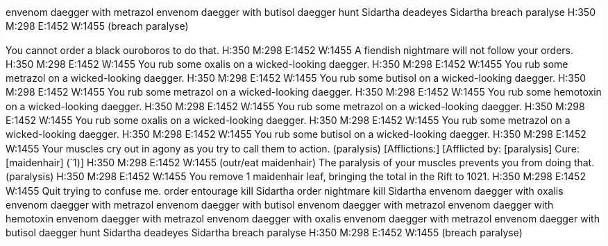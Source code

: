 envenom daegger with metrazol
envenom daegger with butisol
daegger hunt Sidartha
deadeyes Sidartha breach paralyse
H:350 M:298 E:1452 W:1455 <eb db> (breach paralyse)

You cannot order a black ouroboros to do that.
H:350 M:298 E:1452 W:1455 <eb db> 
A fiendish nightmare will not follow your orders.
H:350 M:298 E:1452 W:1455 <eb db> 
You rub some oxalis on a wicked-looking daegger.
H:350 M:298 E:1452 W:1455 <eb db> 
You rub some metrazol on a wicked-looking daegger.
H:350 M:298 E:1452 W:1455 <eb db> 
You rub some butisol on a wicked-looking daegger.
H:350 M:298 E:1452 W:1455 <eb db> 
You rub some metrazol on a wicked-looking daegger.
H:350 M:298 E:1452 W:1455 <eb db> 
You rub some hemotoxin on a wicked-looking daegger.
H:350 M:298 E:1452 W:1455 <eb db> 
You rub some metrazol on a wicked-looking daegger.
H:350 M:298 E:1452 W:1455 <eb db> 
You rub some oxalis on a wicked-looking daegger.
H:350 M:298 E:1452 W:1455 <eb db> 
You rub some metrazol on a wicked-looking daegger.
H:350 M:298 E:1452 W:1455 <eb db> 
You rub some butisol on a wicked-looking daegger.
H:350 M:298 E:1452 W:1455 <eb db> 
Your muscles cry out in agony as you try to call them to action. (paralysis)
[Afflictions:]
[Afflicted by: [paralysis]  Cure: [maidenhair] (`1)]
H:350 M:298 E:1452 W:1455 <eb db> (outr/eat maidenhair) 
The paralysis of your muscles prevents you from doing that. (paralysis)
H:350 M:298 E:1452 W:1455 <eb db> 
You remove 1 maidenhair leaf, bringing the total in the Rift to 1021.
H:350 M:298 E:1452 W:1455 <eb db> 
Quit trying to confuse me.
order entourage kill Sidartha
order nightmare kill Sidartha
envenom daegger with oxalis
envenom daegger with metrazol
envenom daegger with butisol
envenom daegger with metrazol
envenom daegger with hemotoxin
envenom daegger with metrazol
envenom daegger with oxalis
envenom daegger with metrazol
envenom daegger with butisol
daegger hunt Sidartha
deadeyes Sidartha breach paralyse
H:350 M:298 E:1452 W:1455 <eb db> (breach paralyse)
